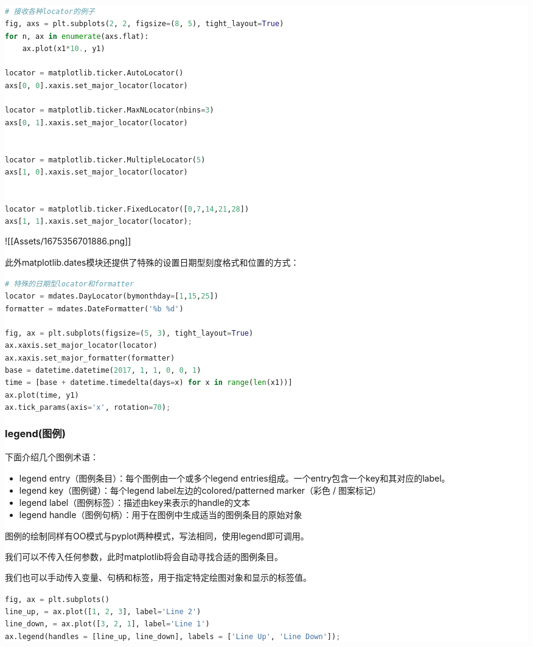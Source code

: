 ```python
# 接收各种locator的例子
fig, axs = plt.subplots(2, 2, figsize=(8, 5), tight_layout=True)
for n, ax in enumerate(axs.flat):
    ax.plot(x1*10., y1)

locator = matplotlib.ticker.AutoLocator()
axs[0, 0].xaxis.set_major_locator(locator)

locator = matplotlib.ticker.MaxNLocator(nbins=3)
axs[0, 1].xaxis.set_major_locator(locator)


locator = matplotlib.ticker.MultipleLocator(5)
axs[1, 0].xaxis.set_major_locator(locator)


locator = matplotlib.ticker.FixedLocator([0,7,14,21,28])
axs[1, 1].xaxis.set_major_locator(locator);
```

![[Assets/1675356701886.png]]

此外matplotlib.dates模块还提供了特殊的设置日期型刻度格式和位置的方式：

```python
# 特殊的日期型locator和formatter
locator = mdates.DayLocator(bymonthday=[1,15,25])
formatter = mdates.DateFormatter('%b %d')

fig, ax = plt.subplots(figsize=(5, 3), tight_layout=True)
ax.xaxis.set_major_locator(locator)
ax.xaxis.set_major_formatter(formatter)
base = datetime.datetime(2017, 1, 1, 0, 0, 1)
time = [base + datetime.timedelta(days=x) for x in range(len(x1))]
ax.plot(time, y1)
ax.tick_params(axis='x', rotation=70);
```

### legend(图例)

下面介绍几个图例术语：

- legend entry（图例条目）：每个图例由一个或多个legend entries组成。一个entry包含一个key和其对应的label。
- legend key（图例键）：每个legend label左边的colored/patterned marker（彩色 / 图案标记）
- legend label（图例标签）：描述由key来表示的handle的文本
- legend handle（图例句柄）：用于在图例中生成适当的图例条目的原始对象

图例的绘制同样有OO模式与pyplot两种模式，写法相同，使用legend即可调用。

我们可以不传入任何参数，此时matplotlib将会自动寻找合适的图例条目。

我们也可以手动传入变量、句柄和标签，用于指定特定绘图对象和显示的标签值。

```python
fig, ax = plt.subplots()
line_up, = ax.plot([1, 2, 3], label='Line 2')
line_down, = ax.plot([3, 2, 1], label='Line 1')
ax.legend(handles = [line_up, line_down], labels = ['Line Up', 'Line Down']);
```
